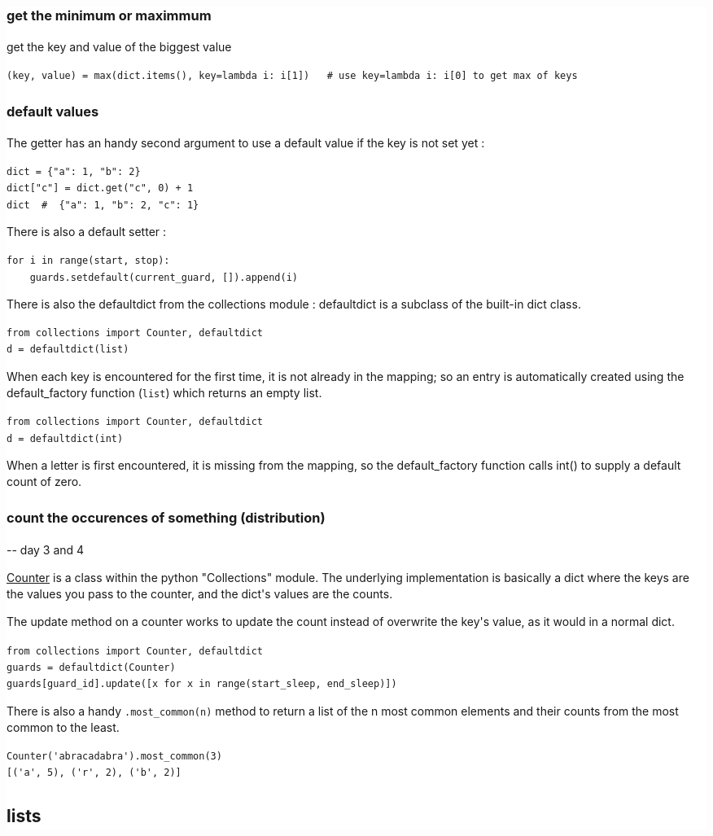 ### get the minimum or maximmum
get the key and value of the biggest value

    (key, value) = max(dict.items(), key=lambda i: i[1])   # use key=lambda i: i[0] to get max of keys

### default values

The getter has an handy second argument to use a default value if the key is not set yet :

    dict = {"a": 1, "b": 2}
    dict["c"] = dict.get("c", 0) + 1
    dict  #  {"a": 1, "b": 2, "c": 1}

There is also a default setter :

    for i in range(start, stop):
        guards.setdefault(current_guard, []).append(i)

There is also the defaultdict from the collections module : defaultdict is a subclass of the built-in dict class.

    from collections import Counter, defaultdict
    d = defaultdict(list)

When each key is encountered for the first time, it is not already in the mapping; so an entry is automatically created using the default_factory function (`list`) which returns an empty list.

    from collections import Counter, defaultdict
    d = defaultdict(int)

When a letter is first encountered, it is missing from the mapping, so the default_factory function calls int() to supply a default count of zero.


### count the occurences of something (distribution)
-- day 3 and 4

[Counter](https://docs.python.org/3.6/library/collections.html#collections.Counter) is a class within the python "Collections" module. The underlying implementation is basically a dict where the keys are the values you pass to the counter, and the dict's values are the counts.

The update method on a counter works to update the count instead of overwrite the key's value, as it would in a normal dict.

    from collections import Counter, defaultdict
    guards = defaultdict(Counter)
    guards[guard_id].update([x for x in range(start_sleep, end_sleep)])

There is also a handy `.most_common(n)` method to return a list of the n most common elements and their counts from the most common to the least.

    Counter('abracadabra').most_common(3)
    [('a', 5), ('r', 2), ('b', 2)]


## lists
